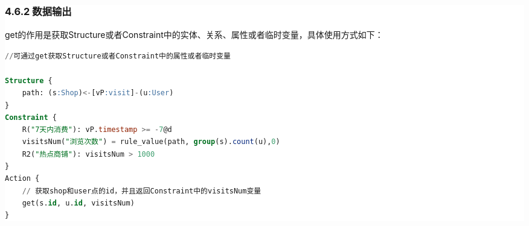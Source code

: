 ### 4.6.2 数据输出

get的作用是获取Structure或者Constraint中的实体、关系、属性或者临时变量，具体使用方式如下：

```sql
//可通过get获取Structure或者Constraint中的属性或者临时变量

Structure {
    path: (s:Shop)<-[vP:visit]-(u:User)
}
Constraint {
    R("7天内消费"): vP.timestamp >= -7@d
    visitsNum("浏览次数") = rule_value(path, group(s).count(u),0)
    R2("热点商铺"): visitsNum > 1000
}
Action {
    // 获取shop和user点的id，并且返回Constraint中的visitsNum变量
    get(s.id, u.id, visitsNum)
}
```
